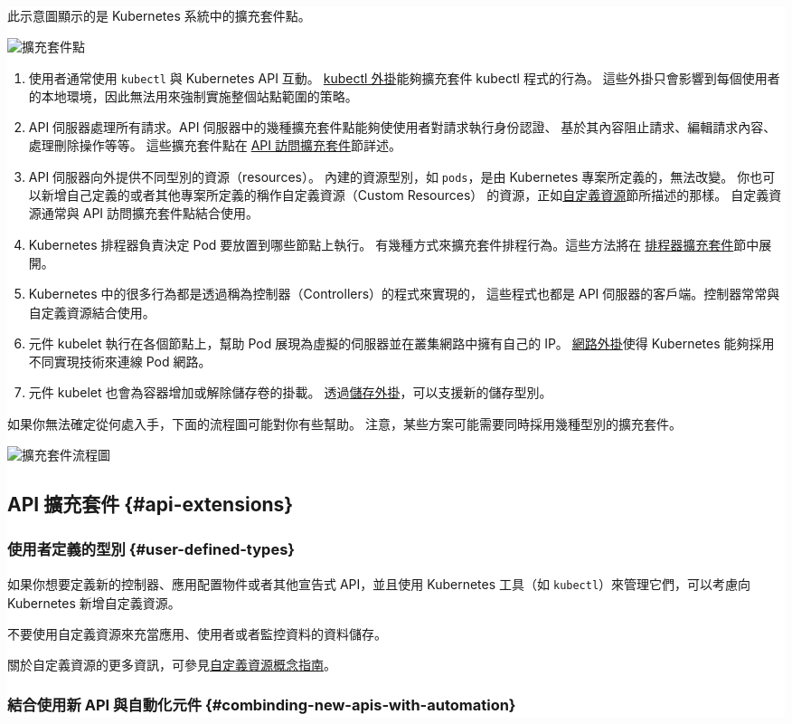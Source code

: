 此示意圖顯示的是 Kubernetes 系統中的擴充套件點。



![擴充套件點](/docs/concepts/extend-kubernetes/extension-points.png)


1. 使用者通常使用 `kubectl` 與 Kubernetes API 互動。
   [kubectl 外掛](/zh-cn/docs/tasks/extend-kubectl/kubectl-plugins/)能夠擴充套件 kubectl 程式的行為。
   這些外掛只會影響到每個使用者的本地環境，因此無法用來強制實施整個站點範圍的策略。

2. API 伺服器處理所有請求。API 伺服器中的幾種擴充套件點能夠使使用者對請求執行身份認證、
   基於其內容阻止請求、編輯請求內容、處理刪除操作等等。
   這些擴充套件點在 [API 訪問擴充套件](#api-access-extensions)節詳述。

3. API 伺服器向外提供不同型別的資源（resources）。
   內建的資源型別，如 `pods`，是由 Kubernetes 專案所定義的，無法改變。
   你也可以新增自己定義的或者其他專案所定義的稱作自定義資源（Custom Resources）
   的資源，正如[自定義資源](#user-defined-types)節所描述的那樣。
   自定義資源通常與 API 訪問擴充套件點結合使用。

4. Kubernetes 排程器負責決定 Pod 要放置到哪些節點上執行。
   有幾種方式來擴充套件排程行為。這些方法將在
   [排程器擴充套件](#scheduler-extensions)節中展開。

5. Kubernetes 中的很多行為都是透過稱為控制器（Controllers）的程式來實現的，
   這些程式也都是 API 伺服器的客戶端。控制器常常與自定義資源結合使用。

6. 元件 kubelet 執行在各個節點上，幫助 Pod 展現為虛擬的伺服器並在叢集網路中擁有自己的 IP。
   [網路外掛](#network-plugins)使得 Kubernetes 能夠採用不同實現技術來連線
   Pod 網路。

7. 元件 kubelet 也會為容器增加或解除儲存卷的掛載。
   透過[儲存外掛](#storage-plugins)，可以支援新的儲存型別。

如果你無法確定從何處入手，下面的流程圖可能對你有些幫助。
注意，某些方案可能需要同時採用幾種型別的擴充套件。



![擴充套件流程圖](/docs/concepts/extend-kubernetes/flowchart.png)


## API 擴充套件  {#api-extensions}

### 使用者定義的型別   {#user-defined-types}

如果你想要定義新的控制器、應用配置物件或者其他宣告式 API，並且使用 Kubernetes
工具（如 `kubectl`）來管理它們，可以考慮向 Kubernetes 新增自定義資源。

不要使用自定義資源來充當應用、使用者或者監控資料的資料儲存。

關於自定義資源的更多資訊，可參見[自定義資源概念指南](/zh-cn/docs/concepts/extend-kubernetes/api-extension/custom-resources/)。


### 結合使用新 API 與自動化元件 {#combinding-new-apis-with-automation}
